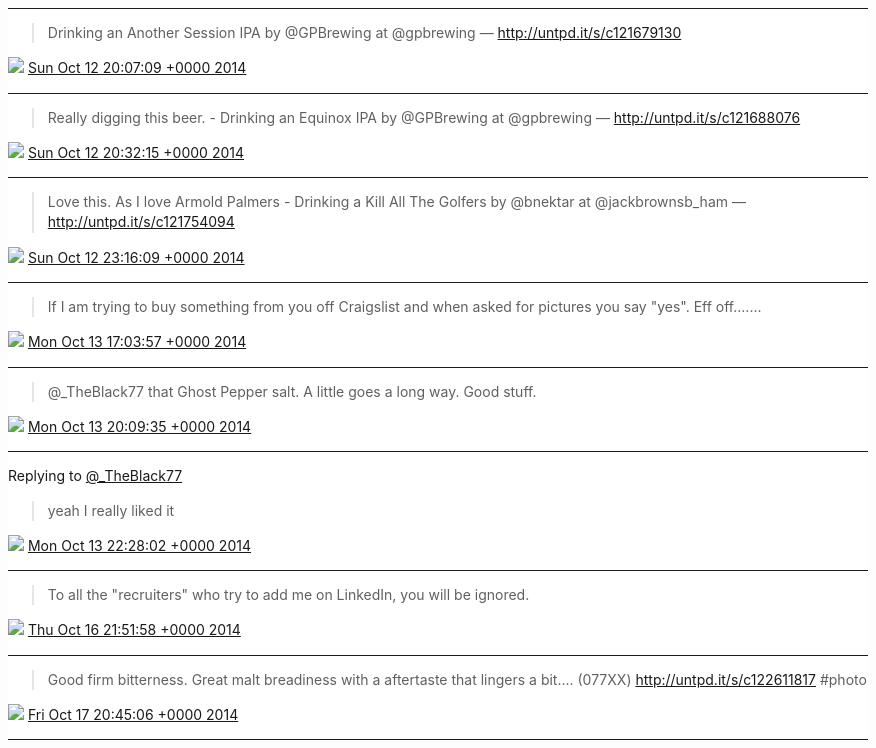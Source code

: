 ----

> Drinking an Another Session IPA by @GPBrewing at @gpbrewing — http://untpd.it/s/c121679130

<img src="media/tweet.ico" width="12" /> [Sun Oct 12 20:07:09 +0000 2014](https://twitter.com/nhudson/status/521391644617482240)

----

> Really digging this beer. - Drinking an Equinox IPA by @GPBrewing at @gpbrewing  — http://untpd.it/s/c121688076

<img src="media/tweet.ico" width="12" /> [Sun Oct 12 20:32:15 +0000 2014](https://twitter.com/nhudson/status/521397960585019394)

----

> Love this. As I love Armold Palmers - Drinking a Kill All The Golfers by @bnektar at @jackbrownsb_ham  — http://untpd.it/s/c121754094

<img src="media/tweet.ico" width="12" /> [Sun Oct 12 23:16:09 +0000 2014](https://twitter.com/nhudson/status/521439205738958848)

----

> If I am trying to buy something from you off Craigslist and when asked for pictures you say "yes".  Eff off.......

<img src="media/tweet.ico" width="12" /> [Mon Oct 13 17:03:57 +0000 2014](https://twitter.com/nhudson/status/521707927334584320)

----

> @_TheBlack77 that Ghost Pepper salt. A little goes a long way. Good stuff.

<img src="media/tweet.ico" width="12" /> [Mon Oct 13 20:09:35 +0000 2014](https://twitter.com/nhudson/status/521754643127607296)

----

Replying to [@_TheBlack77](https://twitter.com/_TheBlack77/status/521782576433090562)

> yeah I really liked it

<img src="media/tweet.ico" width="12" /> [Mon Oct 13 22:28:02 +0000 2014](https://twitter.com/nhudson/status/521789484019777537)

----

> To all the "recruiters" who try to add me on LinkedIn, you will be ignored.

<img src="media/tweet.ico" width="12" /> [Thu Oct 16 21:51:58 +0000 2014](https://twitter.com/nhudson/status/522867572661051392)

----

> Good firm bitterness. Great malt breadiness with a aftertaste that lingers a bit.... (077XX) http://untpd.it/s/c122611817 #photo

<img src="media/tweet.ico" width="12" /> [Fri Oct 17 20:45:06 +0000 2014](https://twitter.com/nhudson/status/523213133083856896)

----
